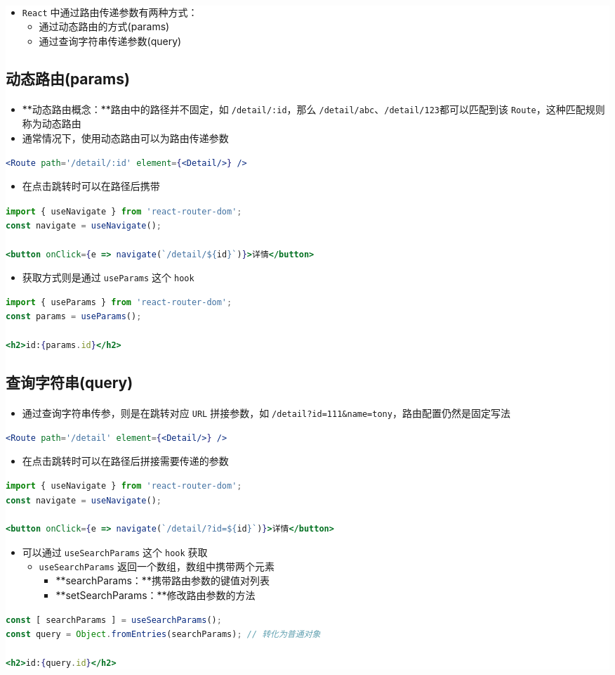 - `React` 中通过路由传递参数有两种方式：
  - 通过动态路由的方式(params)
  - 通过查询字符串传递参数(query)

## 动态路由(params)

- **动态路由概念：**路由中的路径并不固定，如 `/detail/:id`，那么 `/detail/abc`、`/detail/123`都可以匹配到该 `Route`，这种匹配规则称为动态路由
- 通常情况下，使用动态路由可以为路由传递参数

```jsx
<Route path='/detail/:id' element={<Detail/>} />
```

- 在点击跳转时可以在路径后携带

```jsx
import { useNavigate } from 'react-router-dom';
const navigate = useNavigate();

<button onClick={e => navigate(`/detail/${id}`)}>详情</button>
```

- 获取方式则是通过 `useParams` 这个 `hook`

```jsx
import { useParams } from 'react-router-dom';
const params = useParams();

<h2>id:{params.id}</h2>
```

## 查询字符串(query)

- 通过查询字符串传参，则是在跳转对应 `URL` 拼接参数，如 `/detail?id=111&name=tony`，路由配置仍然是固定写法

```jsx
<Route path='/detail' element={<Detail/>} />
```

- 在点击跳转时可以在路径后拼接需要传递的参数

```jsx
import { useNavigate } from 'react-router-dom';
const navigate = useNavigate();

<button onClick={e => navigate(`/detail/?id=${id}`)}>详情</button>
```

- 可以通过 `useSearchParams` 这个 `hook` 获取
  - `useSearchParams` 返回一个数组，数组中携带两个元素
    - **searchParams：**携带路由参数的键值对列表
    - **setSearchParams：**修改路由参数的方法

```jsx
const [ searchParams ] = useSearchParams();
const query = Object.fromEntries(searchParams); // 转化为普通对象

<h2>id:{query.id}</h2>
```
